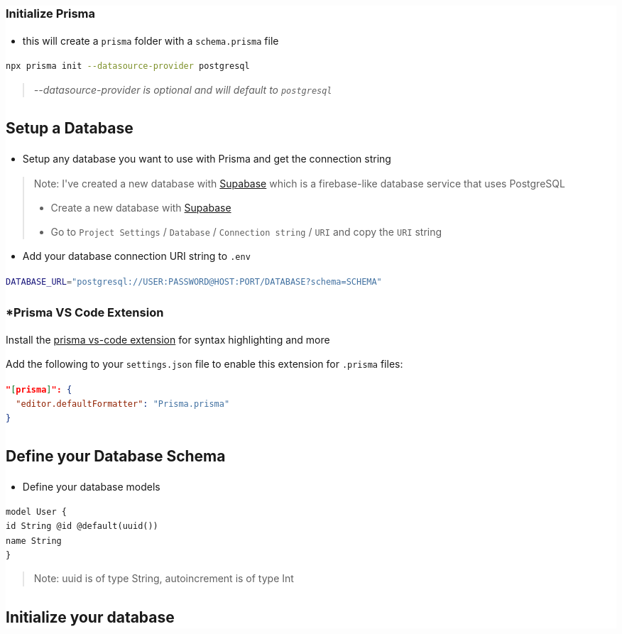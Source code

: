 ### Initialize Prisma

- this will create a `prisma` folder with a `schema.prisma` file

```bash
npx prisma init --datasource-provider postgresql
```

> _--datasource-provider is optional and will default to `postgresql`_

## Setup a Database

- Setup any database you want to use with Prisma and get the connection string

> Note: I've created a new database with [Supabase](https://supabase.com/) which is a firebase-like database service that uses PostgreSQL
>
> - Create a new database with [Supabase](https://supabase.com/)
>
> - Go to `Project Settings` / `Database` / `Connection string` / `URI` and copy the `URI` string

- Add your database connection URI string to `.env`

```bash
DATABASE_URL="postgresql://USER:PASSWORD@HOST:PORT/DATABASE?schema=SCHEMA"
```

### \*Prisma VS Code Extension

Install the [prisma vs-code extension](https://marketplace.visualstudio.com/items?itemName=Prisma.prisma) for syntax highlighting and more

Add the following to your `settings.json` file to enable this extension for `.prisma` files:

```json
"[prisma]": {
  "editor.defaultFormatter": "Prisma.prisma"
}
```

## Define your Database Schema

- Define your database models

```prisma
model User {
id String @id @default(uuid())
name String
}

```

> Note: uuid is of type String, autoincrement is of type Int

## Initialize your database
